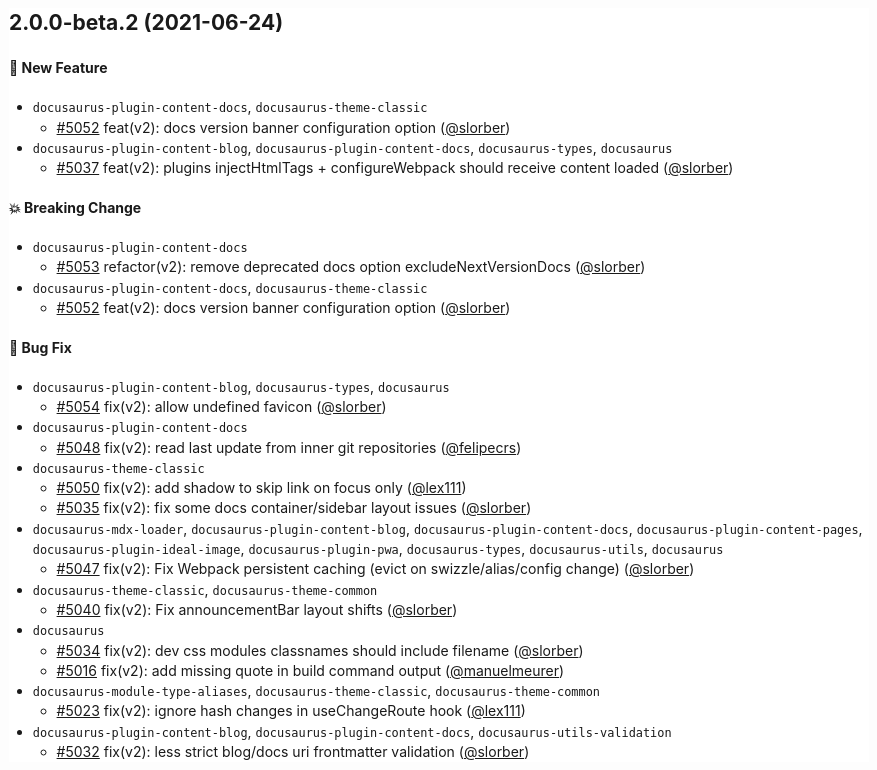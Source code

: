 ## 2.0.0-beta.2 (2021-06-24)

#### :rocket: New Feature

- `docusaurus-plugin-content-docs`, `docusaurus-theme-classic`
  - [#5052](https://github.com/facebook/docusaurus/pull/5052) feat(v2): docs version banner configuration option ([@slorber](https://github.com/slorber))
- `docusaurus-plugin-content-blog`, `docusaurus-plugin-content-docs`, `docusaurus-types`, `docusaurus`
  - [#5037](https://github.com/facebook/docusaurus/pull/5037) feat(v2): plugins injectHtmlTags + configureWebpack should receive content loaded ([@slorber](https://github.com/slorber))

#### :boom: Breaking Change

- `docusaurus-plugin-content-docs`
  - [#5053](https://github.com/facebook/docusaurus/pull/5053) refactor(v2): remove deprecated docs option excludeNextVersionDocs ([@slorber](https://github.com/slorber))
- `docusaurus-plugin-content-docs`, `docusaurus-theme-classic`
  - [#5052](https://github.com/facebook/docusaurus/pull/5052) feat(v2): docs version banner configuration option ([@slorber](https://github.com/slorber))

#### :bug: Bug Fix

- `docusaurus-plugin-content-blog`, `docusaurus-types`, `docusaurus`
  - [#5054](https://github.com/facebook/docusaurus/pull/5054) fix(v2): allow undefined favicon ([@slorber](https://github.com/slorber))
- `docusaurus-plugin-content-docs`
  - [#5048](https://github.com/facebook/docusaurus/pull/5048) fix(v2): read last update from inner git repositories ([@felipecrs](https://github.com/felipecrs))
- `docusaurus-theme-classic`
  - [#5050](https://github.com/facebook/docusaurus/pull/5050) fix(v2): add shadow to skip link on focus only ([@lex111](https://github.com/lex111))
  - [#5035](https://github.com/facebook/docusaurus/pull/5035) fix(v2): fix some docs container/sidebar layout issues ([@slorber](https://github.com/slorber))
- `docusaurus-mdx-loader`, `docusaurus-plugin-content-blog`, `docusaurus-plugin-content-docs`, `docusaurus-plugin-content-pages`, `docusaurus-plugin-ideal-image`, `docusaurus-plugin-pwa`, `docusaurus-types`, `docusaurus-utils`, `docusaurus`
  - [#5047](https://github.com/facebook/docusaurus/pull/5047) fix(v2): Fix Webpack persistent caching (evict on swizzle/alias/config change) ([@slorber](https://github.com/slorber))
- `docusaurus-theme-classic`, `docusaurus-theme-common`
  - [#5040](https://github.com/facebook/docusaurus/pull/5040) fix(v2): Fix announcementBar layout shifts ([@slorber](https://github.com/slorber))
- `docusaurus`
  - [#5034](https://github.com/facebook/docusaurus/pull/5034) fix(v2): dev css modules classnames should include filename ([@slorber](https://github.com/slorber))
  - [#5016](https://github.com/facebook/docusaurus/pull/5016) fix(v2): add missing quote in build command output ([@manuelmeurer](https://github.com/manuelmeurer))
- `docusaurus-module-type-aliases`, `docusaurus-theme-classic`, `docusaurus-theme-common`
  - [#5023](https://github.com/facebook/docusaurus/pull/5023) fix(v2): ignore hash changes in useChangeRoute hook ([@lex111](https://github.com/lex111))
- `docusaurus-plugin-content-blog`, `docusaurus-plugin-content-docs`, `docusaurus-utils-validation`
  - [#5032](https://github.com/facebook/docusaurus/pull/5032) fix(v2): less strict blog/docs uri frontmatter validation ([@slorber](https://github.com/slorber))

